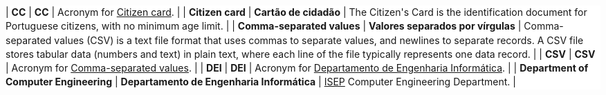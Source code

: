 | **CC**                                                       | **CC**                                                     | Acronym for [Citizen card](#cc).                                                                                                                                                                                                                                                                                                                                                                                                                                                                                                                                                                                                                                                                                                                                                                                                                                                       |
| <a id="cc">**Citizen card**</a>                              | **Cartão de cidadão**                                      | The Citizen's Card is the identification document for Portuguese citizens, with no minimum age limit.                                                                                                                                                                                                                                                                                                                                                                                                                                                                                                                                                                                                                                                                                                                                                                                  |
| <a id="csv"> **Comma-separated values**</a>                  | **Valores separados por vírgulas**                         | Comma-separated values (CSV) is a text file format that uses commas to separate values, and newlines to separate records. A CSV file stores tabular data (numbers and text) in plain text, where each line of the file typically represents one data record.                                                                                                                                                                                                                                                                                                                                                                                                                                                                                                                                                                                                                           |
| **CSV**                                                      | **CSV**                                                    | Acronym for [Comma-separated values](#csv).                                                                                                                                                                                                                                                                                                                                                                                                                                                                                                                                                                                                                                                                                                                                                                                                                                            |
| **DEI**                                                      | **DEI**                                                    | Acronym for [Departamento de Engenharia Informática](#dei).                                                                                                                                                                                                                                                                                                                                                                                                                                                                                                                                                                                                                                                                                                                                                                                                                            |
| <a id ="dei">**Department of Computer Engineering**</a>      | **Departamento de Engenharia Informática**                 | [ISEP](#isep_s) Computer Engineering Department.                                                                                                                                                                                                                                                                                                                                                                                                                                                                                                                                                                                                                                                                                                                                                                                                                                       |